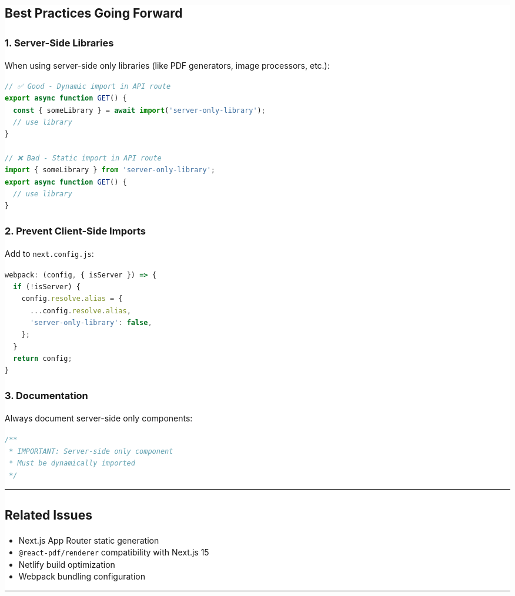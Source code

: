 
## Best Practices Going Forward

### 1. Server-Side Libraries

When using server-side only libraries (like PDF generators, image processors, etc.):

```typescript
// ✅ Good - Dynamic import in API route
export async function GET() {
  const { someLibrary } = await import('server-only-library');
  // use library
}

// ❌ Bad - Static import in API route
import { someLibrary } from 'server-only-library';
export async function GET() {
  // use library
}
```

### 2. Prevent Client-Side Imports

Add to `next.config.js`:
```javascript
webpack: (config, { isServer }) => {
  if (!isServer) {
    config.resolve.alias = {
      ...config.resolve.alias,
      'server-only-library': false,
    };
  }
  return config;
}
```

### 3. Documentation

Always document server-side only components:
```typescript
/**
 * IMPORTANT: Server-side only component
 * Must be dynamically imported
 */
```

---

## Related Issues

- Next.js App Router static generation
- `@react-pdf/renderer` compatibility with Next.js 15
- Netlify build optimization
- Webpack bundling configuration

---